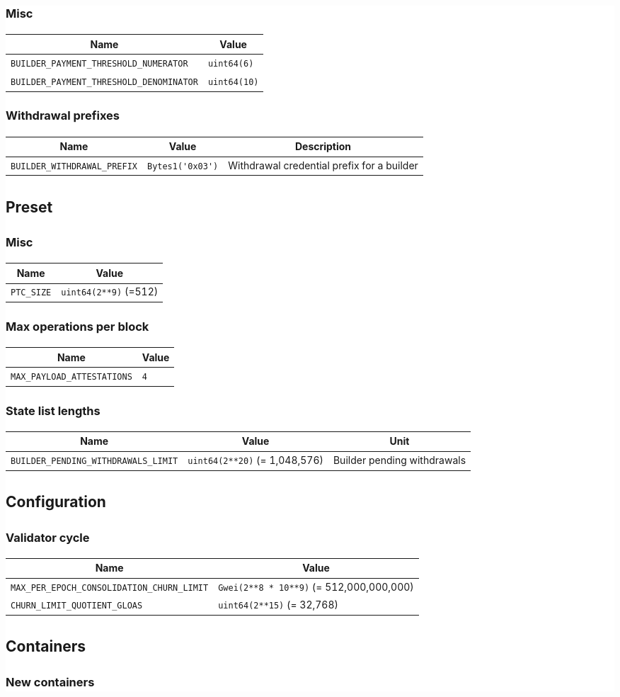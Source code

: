 ### Misc

| Name                                    | Value        |
| --------------------------------------- | ------------ |
| `BUILDER_PAYMENT_THRESHOLD_NUMERATOR`   | `uint64(6)`  |
| `BUILDER_PAYMENT_THRESHOLD_DENOMINATOR` | `uint64(10)` |

### Withdrawal prefixes

| Name                        | Value            | Description                                |
| --------------------------- | ---------------- | ------------------------------------------ |
| `BUILDER_WITHDRAWAL_PREFIX` | `Bytes1('0x03')` | Withdrawal credential prefix for a builder |

## Preset

### Misc

| Name       | Value                 |
| ---------- | --------------------- |
| `PTC_SIZE` | `uint64(2**9)` (=512) |

### Max operations per block

| Name                       | Value |
| -------------------------- | ----- |
| `MAX_PAYLOAD_ATTESTATIONS` | `4`   |

### State list lengths

| Name                                | Value                         | Unit                        |
| ----------------------------------- | ----------------------------- | --------------------------- |
| `BUILDER_PENDING_WITHDRAWALS_LIMIT` | `uint64(2**20)` (= 1,048,576) | Builder pending withdrawals |

## Configuration

### Validator cycle

| Name                                        | Value                                    |
| ------------------------------------------- | ---------------------------------------- |
| `MAX_PER_EPOCH_CONSOLIDATION_CHURN_LIMIT` | `Gwei(2**8 * 10**9)` (= 512,000,000,000) |
| `CHURN_LIMIT_QUOTIENT_GLOAS`    | `uint64(2**15)` (= 32,768)              |

## Containers

### New containers
